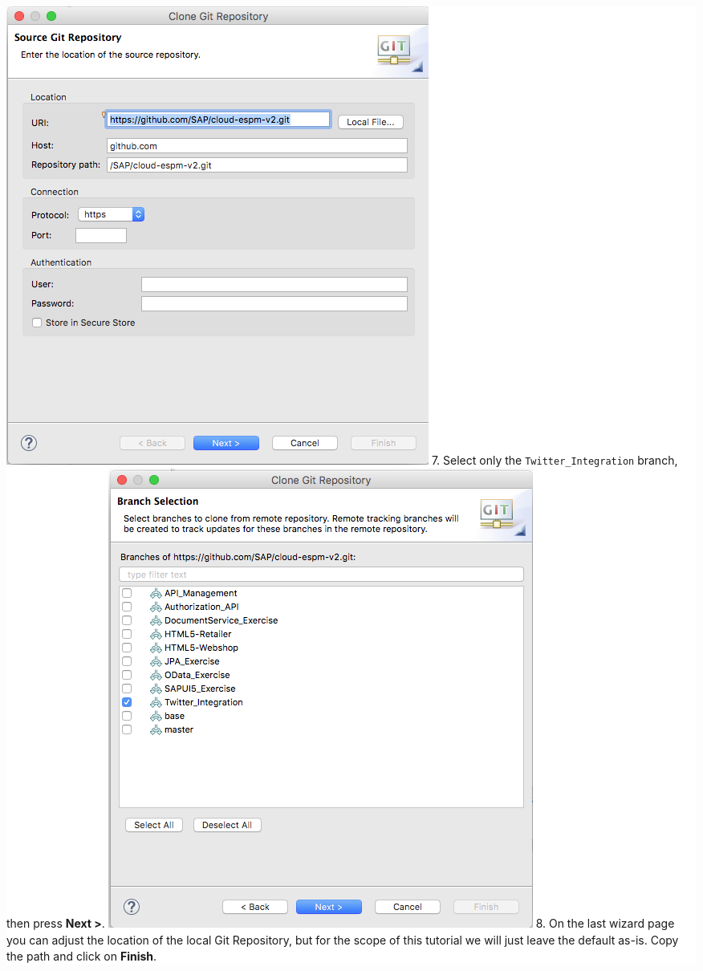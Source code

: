 ![Clone repository 1 image](clone-repository1.png)
7. Select only the `Twitter_Integration` branch, then press **Next >**.
![Branch selection image](branch-selection.png)
8. On the last wizard page you can adjust the location of the local Git Repository, but for the scope of this tutorial we will just leave the default as-is. Copy the path and click on **Finish**.